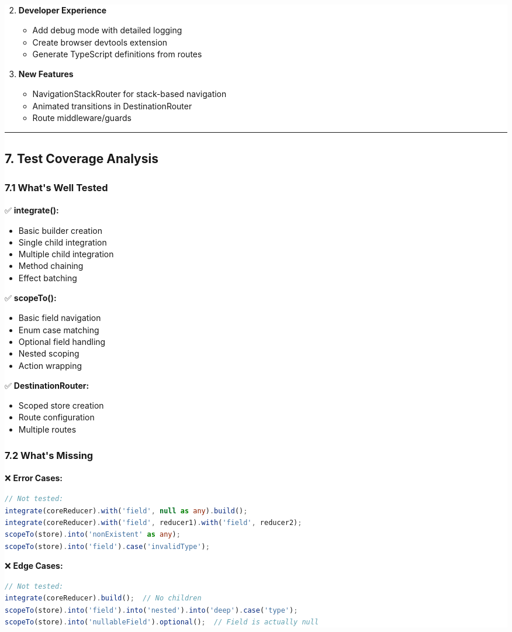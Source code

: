 2. **Developer Experience**
   - Add debug mode with detailed logging
   - Create browser devtools extension
   - Generate TypeScript definitions from routes

3. **New Features**
   - NavigationStackRouter for stack-based navigation
   - Animated transitions in DestinationRouter
   - Route middleware/guards

---

## 7. Test Coverage Analysis

### 7.1 What's Well Tested

✅ **integrate():**
- Basic builder creation
- Single child integration
- Multiple child integration
- Method chaining
- Effect batching

✅ **scopeTo():**
- Basic field navigation
- Enum case matching
- Optional field handling
- Nested scoping
- Action wrapping

✅ **DestinationRouter:**
- Scoped store creation
- Route configuration
- Multiple routes

### 7.2 What's Missing

❌ **Error Cases:**
```typescript
// Not tested:
integrate(coreReducer).with('field', null as any).build();
integrate(coreReducer).with('field', reducer1).with('field', reducer2);
scopeTo(store).into('nonExistent' as any);
scopeTo(store).into('field').case('invalidType');
```

❌ **Edge Cases:**
```typescript
// Not tested:
integrate(coreReducer).build();  // No children
scopeTo(store).into('field').into('nested').into('deep').case('type');
scopeTo(store).into('nullableField').optional();  // Field is actually null
```
